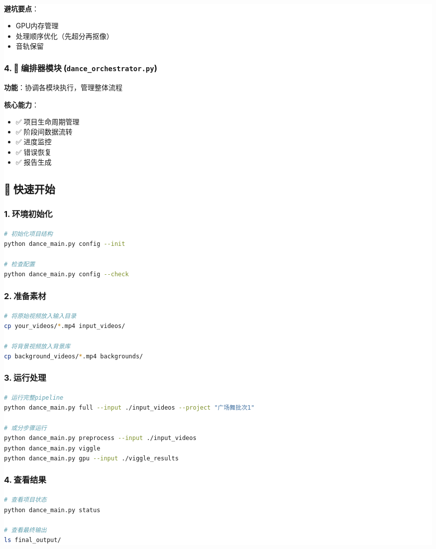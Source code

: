 **避坑要点**：
- GPU内存管理
- 处理顺序优化（先超分再抠像）
- 音轨保留

### 4. 🎼 编排器模块 (`dance_orchestrator.py`)

**功能**：协调各模块执行，管理整体流程

**核心能力**：
- ✅ 项目生命周期管理
- ✅ 阶段间数据流转
- ✅ 进度监控
- ✅ 错误恢复
- ✅ 报告生成

## 🚀 快速开始

### 1. 环境初始化

```bash
# 初始化项目结构
python dance_main.py config --init

# 检查配置
python dance_main.py config --check
```

### 2. 准备素材

```bash
# 将原始视频放入输入目录
cp your_videos/*.mp4 input_videos/

# 将背景视频放入背景库
cp background_videos/*.mp4 backgrounds/
```

### 3. 运行处理

```bash
# 运行完整pipeline
python dance_main.py full --input ./input_videos --project "广场舞批次1"

# 或分步骤运行
python dance_main.py preprocess --input ./input_videos
python dance_main.py viggle
python dance_main.py gpu --input ./viggle_results
```

### 4. 查看结果

```bash
# 查看项目状态
python dance_main.py status

# 查看最终输出
ls final_output/
```
